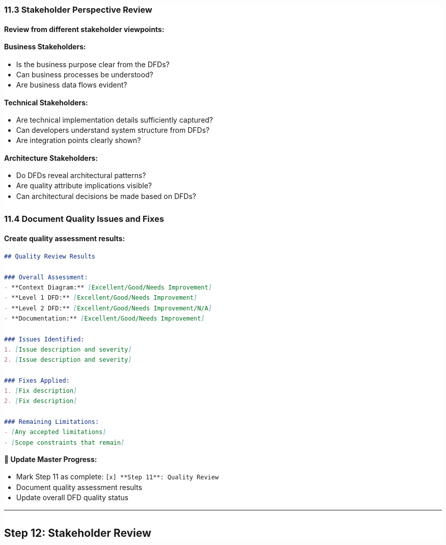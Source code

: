### 11.3 Stakeholder Perspective Review

**Review from different stakeholder viewpoints:**

**Business Stakeholders:**
- Is the business purpose clear from the DFDs?
- Can business processes be understood?
- Are business data flows evident?

**Technical Stakeholders:**
- Are technical implementation details sufficiently captured?
- Can developers understand system structure from DFDs?
- Are integration points clearly shown?

**Architecture Stakeholders:**
- Do DFDs reveal architectural patterns?
- Are quality attribute implications visible?
- Can architectural decisions be made based on DFDs?

### 11.4 Document Quality Issues and Fixes

**Create quality assessment results:**

```markdown
## Quality Review Results

### Overall Assessment:
- **Context Diagram:** [Excellent/Good/Needs Improvement]
- **Level 1 DFD:** [Excellent/Good/Needs Improvement]  
- **Level 2 DFD:** [Excellent/Good/Needs Improvement/N/A]
- **Documentation:** [Excellent/Good/Needs Improvement]

### Issues Identified:
1. [Issue description and severity]
2. [Issue description and severity]

### Fixes Applied:
1. [Fix description]
2. [Fix description]

### Remaining Limitations:
- [Any accepted limitations]
- [Scope constraints that remain]
```

**🔄 Update Master Progress:**

- Mark Step 11 as complete: `[x] **Step 11**: Quality Review`
- Document quality assessment results
- Update overall DFD quality status

---

## Step 12: Stakeholder Review
